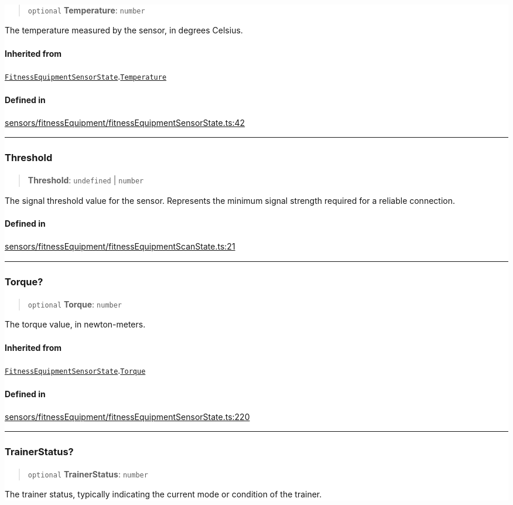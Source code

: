 > `optional` **Temperature**: `number`

The temperature measured by the sensor, in degrees Celsius.

#### Inherited from

[`FitnessEquipmentSensorState`](FitnessEquipmentSensorState.md).[`Temperature`](FitnessEquipmentSensorState.md#temperature)

#### Defined in

[sensors/fitnessEquipment/fitnessEquipmentSensorState.ts:42](https://github.com/Benjamin-Stefan/ant-plus-next/blob/284d5c599fd81345e0426b3f5a9e656ec481f9ca/src/sensors/fitnessEquipment/fitnessEquipmentSensorState.ts#L42)

***

### Threshold

> **Threshold**: `undefined` \| `number`

The signal threshold value for the sensor.
Represents the minimum signal strength required for a reliable connection.

#### Defined in

[sensors/fitnessEquipment/fitnessEquipmentScanState.ts:21](https://github.com/Benjamin-Stefan/ant-plus-next/blob/284d5c599fd81345e0426b3f5a9e656ec481f9ca/src/sensors/fitnessEquipment/fitnessEquipmentScanState.ts#L21)

***

### Torque?

> `optional` **Torque**: `number`

The torque value, in newton-meters.

#### Inherited from

[`FitnessEquipmentSensorState`](FitnessEquipmentSensorState.md).[`Torque`](FitnessEquipmentSensorState.md#torque)

#### Defined in

[sensors/fitnessEquipment/fitnessEquipmentSensorState.ts:220](https://github.com/Benjamin-Stefan/ant-plus-next/blob/284d5c599fd81345e0426b3f5a9e656ec481f9ca/src/sensors/fitnessEquipment/fitnessEquipmentSensorState.ts#L220)

***

### TrainerStatus?

> `optional` **TrainerStatus**: `number`

The trainer status, typically indicating the current mode or condition of the trainer.
